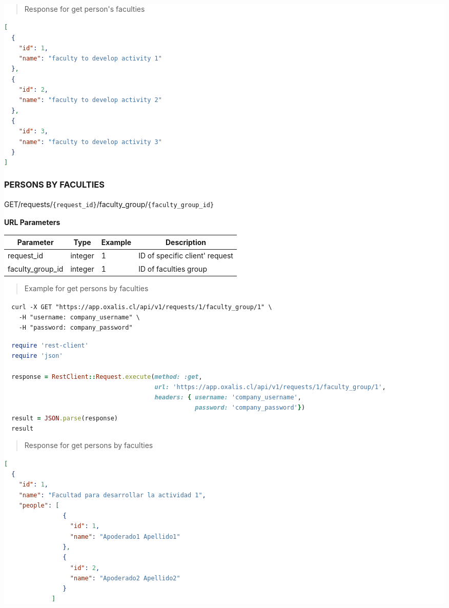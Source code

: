 > Response for get person's faculties

```json
[
  {
    "id": 1,
    "name": "faculty to develop activity 1"
  },
  {
    "id": 2,
    "name": "faculty to develop activity 2"
  },
  {
    "id": 3,
    "name": "faculty to develop activity 3"
  }
]
```


### PERSONS BY FACULTIES
  <p><span class="label label-info">GET</span>/requests/<code>{request_id}</code>/faculty_group/<code>{faculty_group_id}</code></p>
  <p><strong>URL Parameters</strong></p>
  
  Parameter | Type | Example | Description
  --------- | ---- | ------- | -----------
  request_id|integer|1|ID of specific client' request
  faculty_group_id|integer|1|ID of faculties group
  
> Example for get persons by faculties

```shell
  curl -X GET "https://app.oxalis.cl/api/v1/requests/1/faculty_group/1" \
    -H "username: company_username" \
    -H "password: company_password"
```

```ruby
  require 'rest-client'
  require 'json'
   
  response = RestClient::Request.execute(method: :get,
                                         url: 'https://app.oxalis.cl/api/v1/requests/1/faculty_group/1',
                                         headers: { username: 'company_username',
                                                    password: 'company_password'})
  result = JSON.parse(response) 
  result
```

> Response for get persons by faculties

```json
[
  {
    "id": 1,
    "name": "Facultad para desarrollar la actividad 1",
    "people": [
                {
                  "id": 1,
                  "name": "Apoderado1 Apellido1"
                },
                {
                  "id": 2,
                  "name": "Apoderado2 Apellido2"
                }
             ]
```